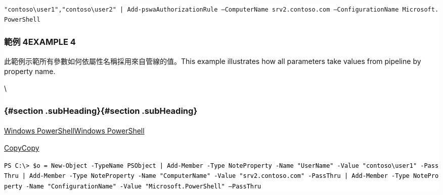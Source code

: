 ```
"contoso\user1","contoso\user2" | Add-pswaAuthorizationRule –ComputerName srv2.contoso.com –ConfigurationName Microsoft.PowerShell
```

### <a name="example-4"></a><span data-ttu-id="489b0-268">範例 4</span><span class="sxs-lookup"><span data-stu-id="489b0-268">EXAMPLE 4</span></span>

<span data-ttu-id="489b0-269">此範例示範所有參數如何依屬性名稱採用來自管線的值。</span><span class="sxs-lookup"><span data-stu-id="489b0-269">This example illustrates how all parameters take values from pipeline by property name.</span></span>

\
###   <a name="section-subheading"></a><span data-ttu-id="489b0-270">{#section .subHeading}</span><span class="sxs-lookup"><span data-stu-id="489b0-270">{#section .subHeading}</span></span>

<div class="subSection">

<div id="code-snippet-5" class="codeSnippetContainer" xmlns="">

<div class="codeSnippetContainerTabs">

<div class="codeSnippetContainerTabSingle" dir="ltr">

[<span data-ttu-id="489b0-271">Windows PowerShell</span><span class="sxs-lookup"><span data-stu-id="489b0-271">Windows PowerShell</span></span>]()

</div>

</div>

<div class="codeSnippetContainerCodeContainer">

<div class="codeSnippetToolBar">

<div class="codeSnippetToolBarText">

<span data-ttu-id="489b0-272">[Copy](javascript:if%20(window.epx.codeSnippet)window.epx.codeSnippet.copyCode('CodeSnippetContainerCode_b61200ba-32cd-4df3-80be-7d5cf0ff709f'); "複製到剪貼簿。")</span><span class="sxs-lookup"><span data-stu-id="489b0-272">[Copy](javascript:if%20(window.epx.codeSnippet)window.epx.codeSnippet.copyCode('CodeSnippetContainerCode_b61200ba-32cd-4df3-80be-7d5cf0ff709f'); "Copy to clipboard.")</span></span>

</div>

</div>

<div id="CodeSnippetContainerCode_b61200ba-32cd-4df3-80be-7d5cf0ff709f"
class="codeSnippetContainerCode" dir="ltr">

<div style="color:Black;">

    PS C:\> $o = New-Object -TypeName PSObject | Add-Member -Type NoteProperty -Name "UserName" -Value "contoso\user1" -PassThru | Add-Member -Type NoteProperty -Name "ComputerName" -Value "srv2.contoso.com" -PassThru | Add-Member -Type NoteProperty -Name "ConfigurationName" -Value "Microsoft.PowerShell" –PassThru
